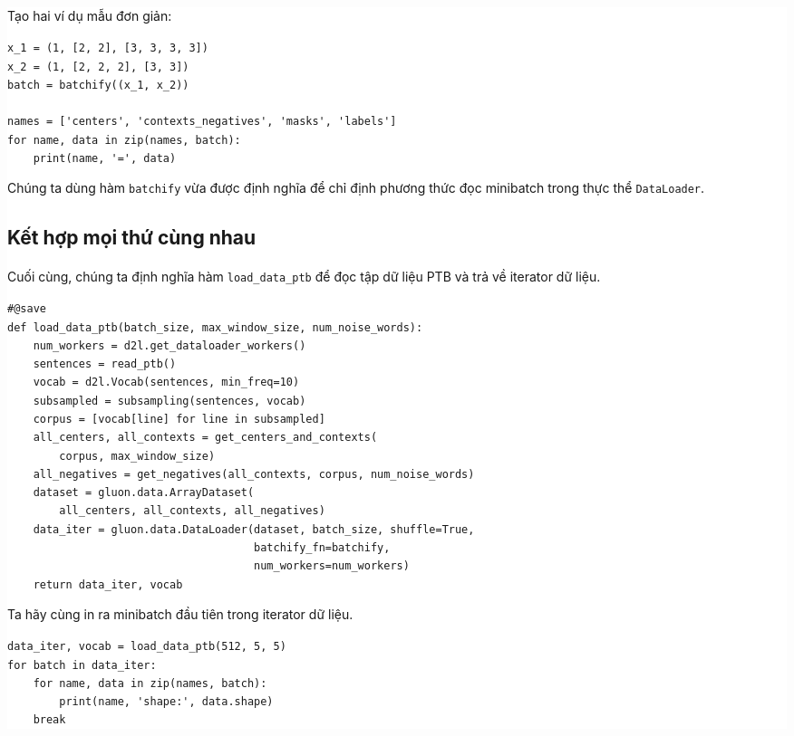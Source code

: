 


Tạo hai ví dụ mẫu đơn giản:


```{.python .input  n=15}
x_1 = (1, [2, 2], [3, 3, 3, 3])
x_2 = (1, [2, 2, 2], [3, 3])
batch = batchify((x_1, x_2))

names = ['centers', 'contexts_negatives', 'masks', 'labels']
for name, data in zip(names, batch):
    print(name, '=', data)
```




Chúng ta dùng hàm `batchify` vừa được định nghĩa để chỉ định phương thức đọc minibatch trong thực thể `DataLoader`.







## Kết hợp mọi thứ cùng nhau




Cuối cùng, chúng ta định nghĩa hàm `load_data_ptb` để đọc tập dữ liệu PTB và trả về iterator dữ liệu.


```{.python .input  n=16}
#@save
def load_data_ptb(batch_size, max_window_size, num_noise_words):
    num_workers = d2l.get_dataloader_workers()
    sentences = read_ptb()
    vocab = d2l.Vocab(sentences, min_freq=10)
    subsampled = subsampling(sentences, vocab)
    corpus = [vocab[line] for line in subsampled]
    all_centers, all_contexts = get_centers_and_contexts(
        corpus, max_window_size)
    all_negatives = get_negatives(all_contexts, corpus, num_noise_words)
    dataset = gluon.data.ArrayDataset(
        all_centers, all_contexts, all_negatives)
    data_iter = gluon.data.DataLoader(dataset, batch_size, shuffle=True,
                                      batchify_fn=batchify,
                                      num_workers=num_workers)
    return data_iter, vocab
```




Ta hãy cùng in ra minibatch đầu tiên trong iterator dữ liệu.


```{.python .input  n=17}
data_iter, vocab = load_data_ptb(512, 5, 5)
for batch in data_iter:
    for name, data in zip(names, batch):
        print(name, 'shape:', data.shape)
    break
```
